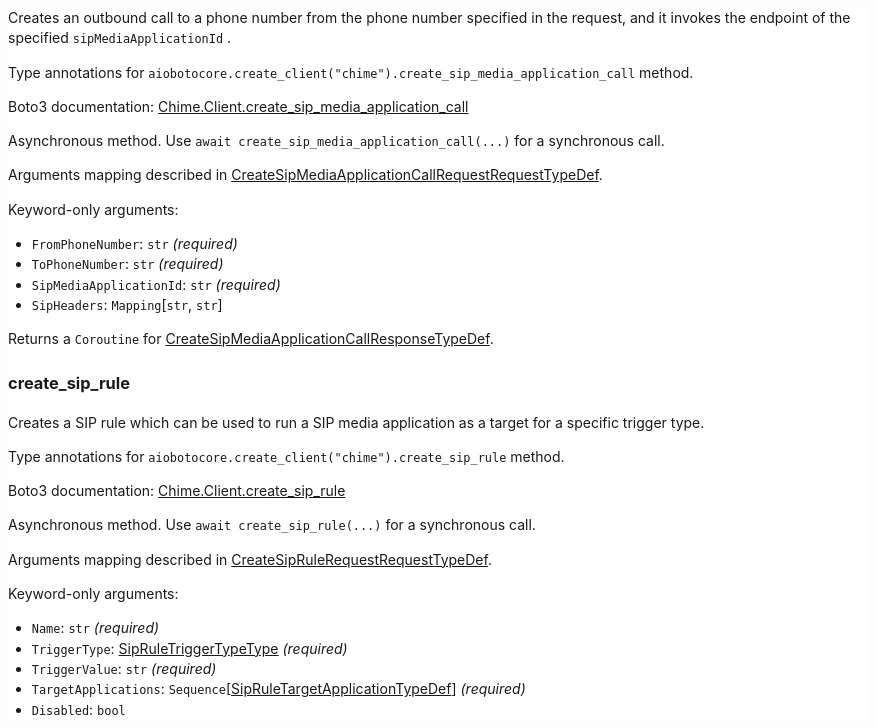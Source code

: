 Creates an outbound call to a phone number from the phone number specified in
the request, and it invokes the endpoint of the specified
`sipMediaApplicationId` .

Type annotations for
`aiobotocore.create_client("chime").create_sip_media_application_call` method.

Boto3 documentation:
[Chime.Client.create_sip_media_application_call](https://boto3.amazonaws.com/v1/documentation/api/latest/reference/services/chime.html#Chime.Client.create_sip_media_application_call)

Asynchronous method. Use `await create_sip_media_application_call(...)` for a
synchronous call.

Arguments mapping described in
[CreateSipMediaApplicationCallRequestRequestTypeDef](./type_defs.md#createsipmediaapplicationcallrequestrequesttypedef).

Keyword-only arguments:

- `FromPhoneNumber`: `str` *(required)*
- `ToPhoneNumber`: `str` *(required)*
- `SipMediaApplicationId`: `str` *(required)*
- `SipHeaders`: `Mapping`\[`str`, `str`\]

Returns a `Coroutine` for
[CreateSipMediaApplicationCallResponseTypeDef](./type_defs.md#createsipmediaapplicationcallresponsetypedef).

<a id="create_sip_rule"></a>

### create_sip_rule

Creates a SIP rule which can be used to run a SIP media application as a target
for a specific trigger type.

Type annotations for `aiobotocore.create_client("chime").create_sip_rule`
method.

Boto3 documentation:
[Chime.Client.create_sip_rule](https://boto3.amazonaws.com/v1/documentation/api/latest/reference/services/chime.html#Chime.Client.create_sip_rule)

Asynchronous method. Use `await create_sip_rule(...)` for a synchronous call.

Arguments mapping described in
[CreateSipRuleRequestRequestTypeDef](./type_defs.md#createsiprulerequestrequesttypedef).

Keyword-only arguments:

- `Name`: `str` *(required)*
- `TriggerType`: [SipRuleTriggerTypeType](./literals.md#sipruletriggertypetype)
  *(required)*
- `TriggerValue`: `str` *(required)*
- `TargetApplications`:
  `Sequence`\[[SipRuleTargetApplicationTypeDef](./type_defs.md#sipruletargetapplicationtypedef)\]
  *(required)*
- `Disabled`: `bool`
